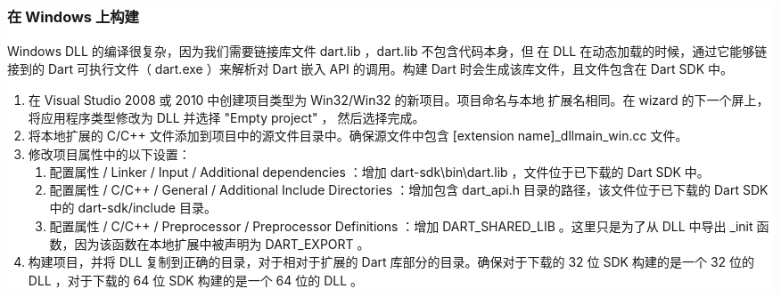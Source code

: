 
### 在 Windows 上构建

Windows DLL 的编译很复杂，因为我们需要链接库文件 dart.lib ，dart.lib 不包含代码本身，但
在 DLL 在动态加载的时候，通过它能够链接到的 Dart 可执行文件（ dart.exe ）来解析对 Dart
嵌入 API 的调用。构建 Dart 时会生成该库文件，且文件包含在 Dart SDK 中。

1. 在 Visual Studio 2008 或 2010 中创建项目类型为 Win32/Win32 的新项目。项目命名与本地
扩展名相同。在 wizard 的下一个屏上，将应用程序类型修改为 DLL 并选择 "Empty project" ，
然后选择完成。
2. 将本地扩展的 C/C++ 文件添加到项目中的源文件目录中。确保源文件中包含 [extension name]_dllmain_win.cc 文件。
3. 修改项目属性中的以下设置：
   1. 配置属性 / Linker / Input / Additional dependencies ：增加 dart-sdk\bin\dart.lib ，文件位于已下载的 Dart SDK 中。
   2. 配置属性 / C/C++ / General / Additional Include Directories ：增加包含 dart_api.h 目录的路径，该文件位于已下载的 Dart SDK 中的 dart-sdk/include 目录。
   3. 配置属性 / C/C++ / Preprocessor / Preprocessor Definitions ：增加 DART_SHARED_LIB 。这里只是为了从 DLL 中导出 _init 函数，因为该函数在本地扩展中被声明为 DART_EXPORT 。
4. 构建项目，并将 DLL 复制到正确的目录，对于相对于扩展的 Dart 库部分的目录。确保对于下载的 32 位 SDK 构建的是一个 32 位的 DLL ，对于下载的 64 位 SDK 构建的是一个 64 位的 DLL 。

